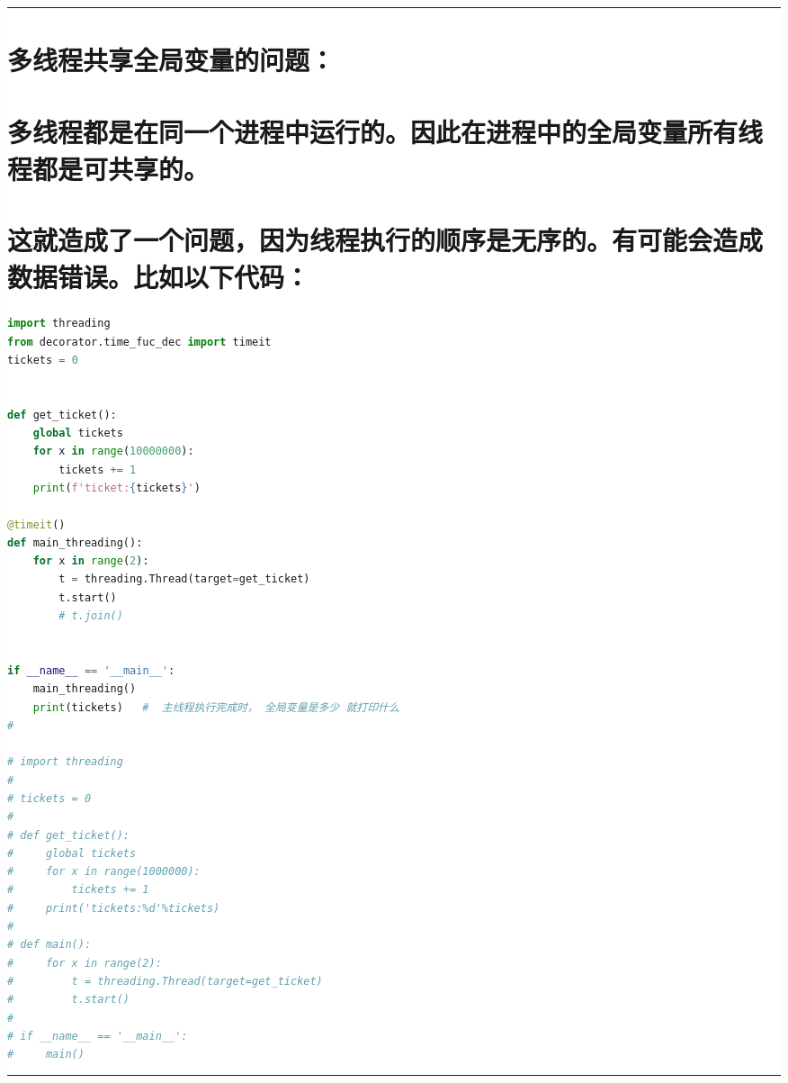 
--- 
# 多线程共享全局变量的问题：
# 多线程都是在同一个进程中运行的。因此在进程中的全局变量所有线程都是可共享的。
# 这就造成了一个问题，因为线程执行的顺序是无序的。有可能会造成数据错误。比如以下代码：
```python
import threading
from decorator.time_fuc_dec import timeit
tickets = 0


def get_ticket():
    global tickets
    for x in range(10000000):
        tickets += 1
    print(f'ticket:{tickets}')

@timeit()
def main_threading():
    for x in range(2):
        t = threading.Thread(target=get_ticket)
        t.start()
        # t.join()


if __name__ == '__main__':
    main_threading()
    print(tickets)   #  主线程执行完成时， 全局变量是多少 就打印什么
#

# import threading
#
# tickets = 0
#
# def get_ticket():
#     global tickets
#     for x in range(1000000):
#         tickets += 1
#     print('tickets:%d'%tickets)
#
# def main():
#     for x in range(2):
#         t = threading.Thread(target=get_ticket)
#         t.start()
#
# if __name__ == '__main__':
#     main()
```

---
